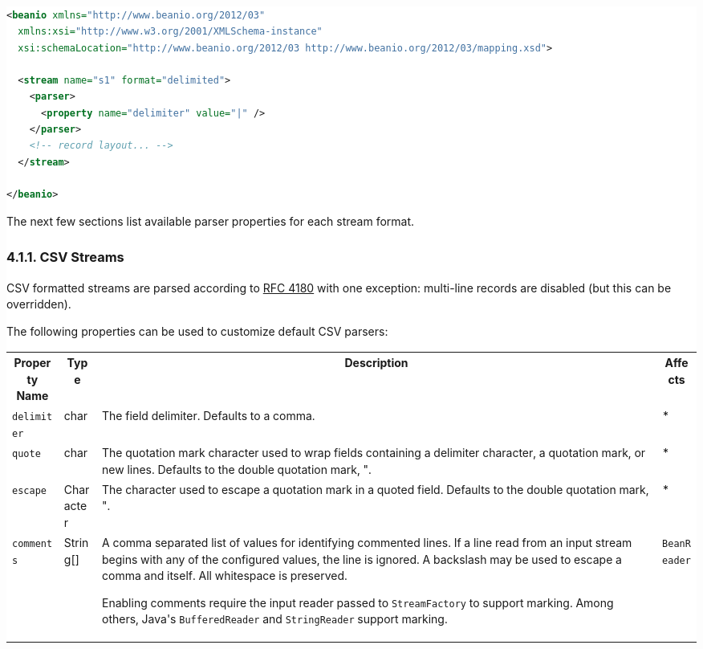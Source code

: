 ```xml
<beanio xmlns="http://www.beanio.org/2012/03" 
  xmlns:xsi="http://www.w3.org/2001/XMLSchema-instance"
  xsi:schemaLocation="http://www.beanio.org/2012/03 http://www.beanio.org/2012/03/mapping.xsd">

  <stream name="s1" format="delimited">
    <parser>
      <property name="delimiter" value="|" />
    </parser>
    <!-- record layout... -->
  </stream>
  
</beanio>
```

<p>The next few sections list available parser properties for each stream format.</p>



<h3><a name="CSVStreamFormat">4.1.1. CSV Streams</a></h3>
<p>CSV formatted streams are parsed according to 
<a href="http://www.ietf.org/rfc/rfc4180.txt">RFC 4180</a> with one exception:
multi-line records are disabled (but this can be overridden).</p>

<p>The following properties can be used to customize default CSV parsers:</p>
<table className="indent">
<tbody>
<tr>
  <th>Property Name</th>
  <th>Type</th>
  <th>Description</th>
  <th>Affects</th>
</tr>
<tr>
  <td><code>delimiter</code></td>
  <td>char</td>
  <td>The field delimiter.  Defaults to a comma.</td>
  <td>*</td>
</tr>
<tr>
  <td><code>quote</code></td>
  <td>char</td>
  <td>The quotation mark character used to wrap fields containing a delimiter character, a
    quotation mark, or new lines.  Defaults to the double quotation mark, ".</td>
  <td>*</td>
</tr>
<tr>
  <td><code>escape</code></td>
  <td>Character</td>
  <td>The character used to escape a quotation mark in a quoted field.  Defaults to the
    double quotation mark, ".</td>
  <td>*</td>
</tr>
<tr>
  <td><code>comments</code></td>
  <td>String[]</td>
  <td>A comma separated list of values for identifying commented lines.  If a line read from an input
    stream begins with any of the configured values, the line is ignored.  A backslash may
    be used to escape a comma and itself.  All whitespace is preserved.
    <p>Enabling comments require the input reader passed to <code>StreamFactory</code> to support marking.
    Among others, Java's <code>BufferedReader</code> and <code>StringReader</code> support marking.</p></td>
  <td><code>BeanReader</code></td>
</tr>
<tr>